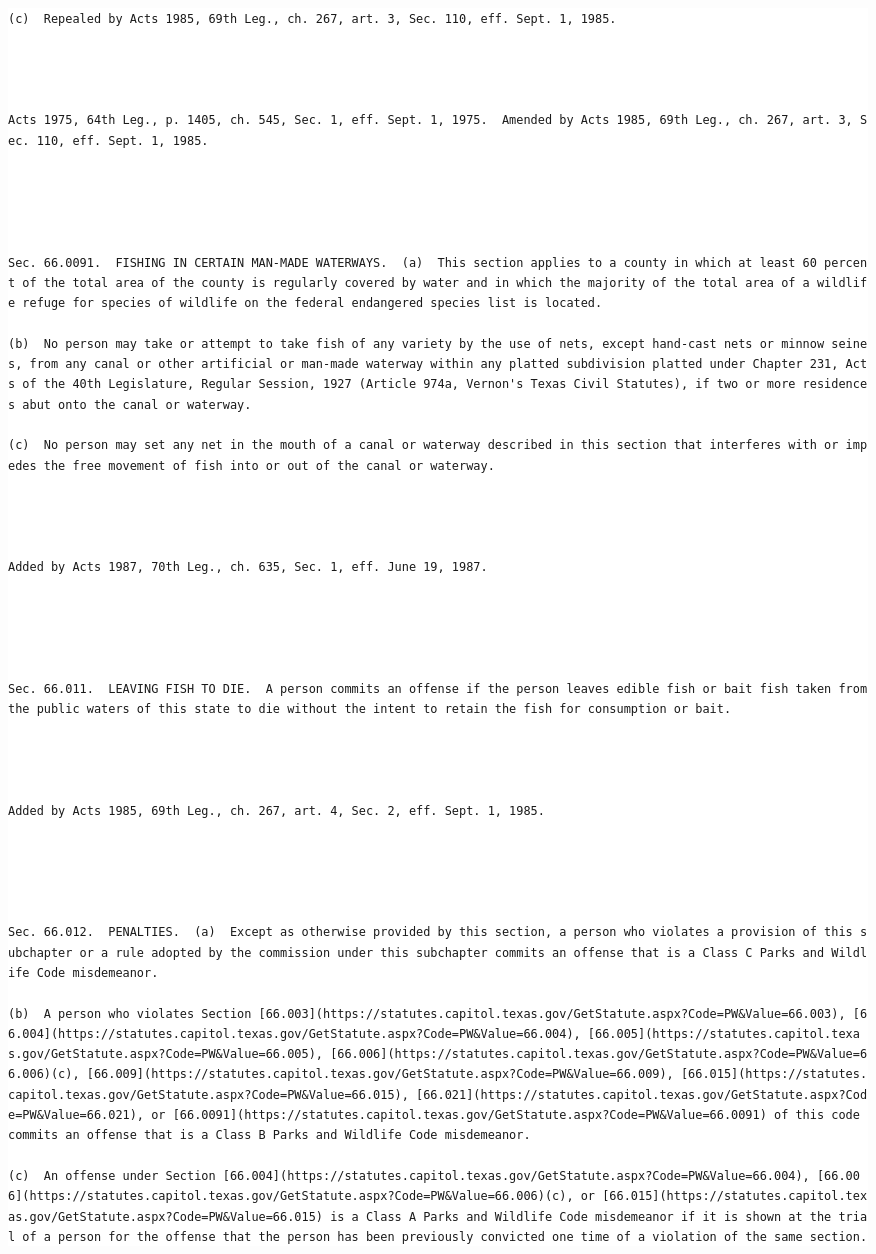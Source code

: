     (c)  Repealed by Acts 1985, 69th Leg., ch. 267, art. 3, Sec. 110, eff. Sept. 1, 1985.
    
    
    
    
    Acts 1975, 64th Leg., p. 1405, ch. 545, Sec. 1, eff. Sept. 1, 1975.  Amended by Acts 1985, 69th Leg., ch. 267, art. 3, Sec. 110, eff. Sept. 1, 1985.
    
    
    
    
    
    Sec. 66.0091.  FISHING IN CERTAIN MAN-MADE WATERWAYS.  (a)  This section applies to a county in which at least 60 percent of the total area of the county is regularly covered by water and in which the majority of the total area of a wildlife refuge for species of wildlife on the federal endangered species list is located.
    
    (b)  No person may take or attempt to take fish of any variety by the use of nets, except hand-cast nets or minnow seines, from any canal or other artificial or man-made waterway within any platted subdivision platted under Chapter 231, Acts of the 40th Legislature, Regular Session, 1927 (Article 974a, Vernon's Texas Civil Statutes), if two or more residences abut onto the canal or waterway.
    
    (c)  No person may set any net in the mouth of a canal or waterway described in this section that interferes with or impedes the free movement of fish into or out of the canal or waterway.
    
    
    
    
    Added by Acts 1987, 70th Leg., ch. 635, Sec. 1, eff. June 19, 1987.
    
    
    
    
    
    Sec. 66.011.  LEAVING FISH TO DIE.  A person commits an offense if the person leaves edible fish or bait fish taken from the public waters of this state to die without the intent to retain the fish for consumption or bait.
    
    
    
    
    Added by Acts 1985, 69th Leg., ch. 267, art. 4, Sec. 2, eff. Sept. 1, 1985.
    
    
    
    
    
    Sec. 66.012.  PENALTIES.  (a)  Except as otherwise provided by this section, a person who violates a provision of this subchapter or a rule adopted by the commission under this subchapter commits an offense that is a Class C Parks and Wildlife Code misdemeanor.  
    
    (b)  A person who violates Section [66.003](https://statutes.capitol.texas.gov/GetStatute.aspx?Code=PW&Value=66.003), [66.004](https://statutes.capitol.texas.gov/GetStatute.aspx?Code=PW&Value=66.004), [66.005](https://statutes.capitol.texas.gov/GetStatute.aspx?Code=PW&Value=66.005), [66.006](https://statutes.capitol.texas.gov/GetStatute.aspx?Code=PW&Value=66.006)(c), [66.009](https://statutes.capitol.texas.gov/GetStatute.aspx?Code=PW&Value=66.009), [66.015](https://statutes.capitol.texas.gov/GetStatute.aspx?Code=PW&Value=66.015), [66.021](https://statutes.capitol.texas.gov/GetStatute.aspx?Code=PW&Value=66.021), or [66.0091](https://statutes.capitol.texas.gov/GetStatute.aspx?Code=PW&Value=66.0091) of this code commits an offense that is a Class B Parks and Wildlife Code misdemeanor.
    
    (c)  An offense under Section [66.004](https://statutes.capitol.texas.gov/GetStatute.aspx?Code=PW&Value=66.004), [66.006](https://statutes.capitol.texas.gov/GetStatute.aspx?Code=PW&Value=66.006)(c), or [66.015](https://statutes.capitol.texas.gov/GetStatute.aspx?Code=PW&Value=66.015) is a Class A Parks and Wildlife Code misdemeanor if it is shown at the trial of a person for the offense that the person has been previously convicted one time of a violation of the same section.
    